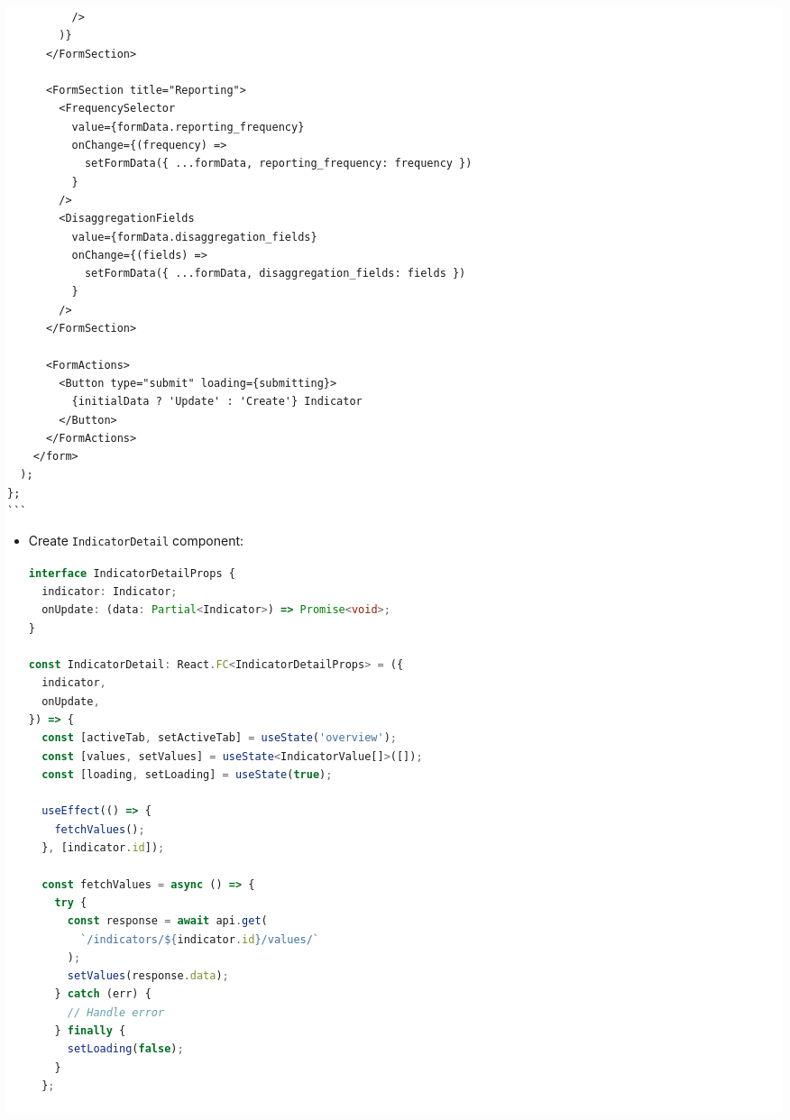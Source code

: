               />
            )}
          </FormSection>
          
          <FormSection title="Reporting">
            <FrequencySelector
              value={formData.reporting_frequency}
              onChange={(frequency) =>
                setFormData({ ...formData, reporting_frequency: frequency })
              }
            />
            <DisaggregationFields
              value={formData.disaggregation_fields}
              onChange={(fields) =>
                setFormData({ ...formData, disaggregation_fields: fields })
              }
            />
          </FormSection>
          
          <FormActions>
            <Button type="submit" loading={submitting}>
              {initialData ? 'Update' : 'Create'} Indicator
            </Button>
          </FormActions>
        </form>
      );
    };
    ```

  - Create `IndicatorDetail` component:
    ```typescript
    interface IndicatorDetailProps {
      indicator: Indicator;
      onUpdate: (data: Partial<Indicator>) => Promise<void>;
    }
    
    const IndicatorDetail: React.FC<IndicatorDetailProps> = ({
      indicator,
      onUpdate,
    }) => {
      const [activeTab, setActiveTab] = useState('overview');
      const [values, setValues] = useState<IndicatorValue[]>([]);
      const [loading, setLoading] = useState(true);
      
      useEffect(() => {
        fetchValues();
      }, [indicator.id]);
      
      const fetchValues = async () => {
        try {
          const response = await api.get(
            `/indicators/${indicator.id}/values/`
          );
          setValues(response.data);
        } catch (err) {
          // Handle error
        } finally {
          setLoading(false);
        }
      };
      